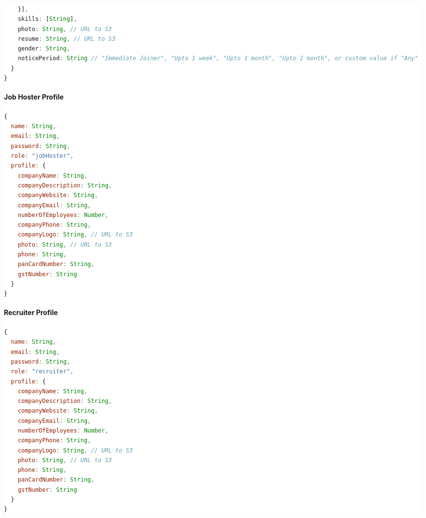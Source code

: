 ```javascript
    }],
    skills: [String],
    photo: String, // URL to S3
    resume: String, // URL to S3
    gender: String,
    noticePeriod: String // "Immediate Joiner", "Upto 1 week", "Upto 1 month", "Upto 2 month", or custom value if "Any"
  }
}
```

#### Job Hoster Profile
```javascript
{
  name: String,
  email: String,
  password: String,
  role: "jobHoster",
  profile: {
    companyName: String,
    companyDescription: String,
    companyWebsite: String,
    companyEmail: String,
    numberOfEmployees: Number,
    companyPhone: String,
    companyLogo: String, // URL to S3
    photo: String, // URL to S3
    phone: String,
    panCardNumber: String,
    gstNumber: String
  }
}
```

#### Recruiter Profile
```javascript
{
  name: String,
  email: String,
  password: String,
  role: "recruiter",
  profile: {
    companyName: String,
    companyDescription: String,
    companyWebsite: String,
    companyEmail: String,
    numberOfEmployees: Number,
    companyPhone: String,
    companyLogo: String, // URL to S3
    photo: String, // URL to S3
    phone: String,
    panCardNumber: String,
    gstNumber: String
  }
}
```
